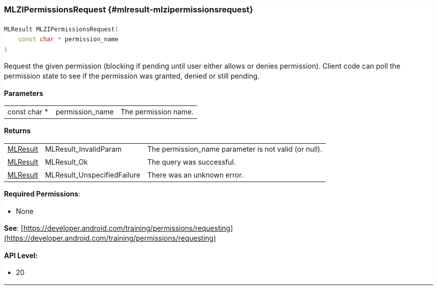 ### MLZIPermissionsRequest {#mlresult-mlzipermissionsrequest}

```cpp
MLResult MLZIPermissionsRequest(
    const char * permission_name
)
```

Request the given permission (blocking if pending until user either allows or denies permission). Client code can poll the permission state to see if the permission was granted, denied or still pending. 

**Parameters**

|  |   |   |
|--|--|--|
| const char * |permission_name|The permission name.|

**Returns**

|  |   |   |
|--|--|--|
| [MLResult](/api-ref/api/Modules/group___platform/group___platform.md#int32-t-mlresult) |MLResult_InvalidParam|The permission_name parameter is not valid (or null). |
| [MLResult](/api-ref/api/Modules/group___platform/group___platform.md#int32-t-mlresult) |MLResult_Ok|The query was successful. |
| [MLResult](/api-ref/api/Modules/group___platform/group___platform.md#int32-t-mlresult) |MLResult_UnspecifiedFailure|There was an unknown error.|
**Required Permissions**:

  * None 




**See**: [https://developer.android.com/training/permissions/requesting](https://developer.android.com/training/permissions/requesting)


**API Level:**
  * 20




-----------





